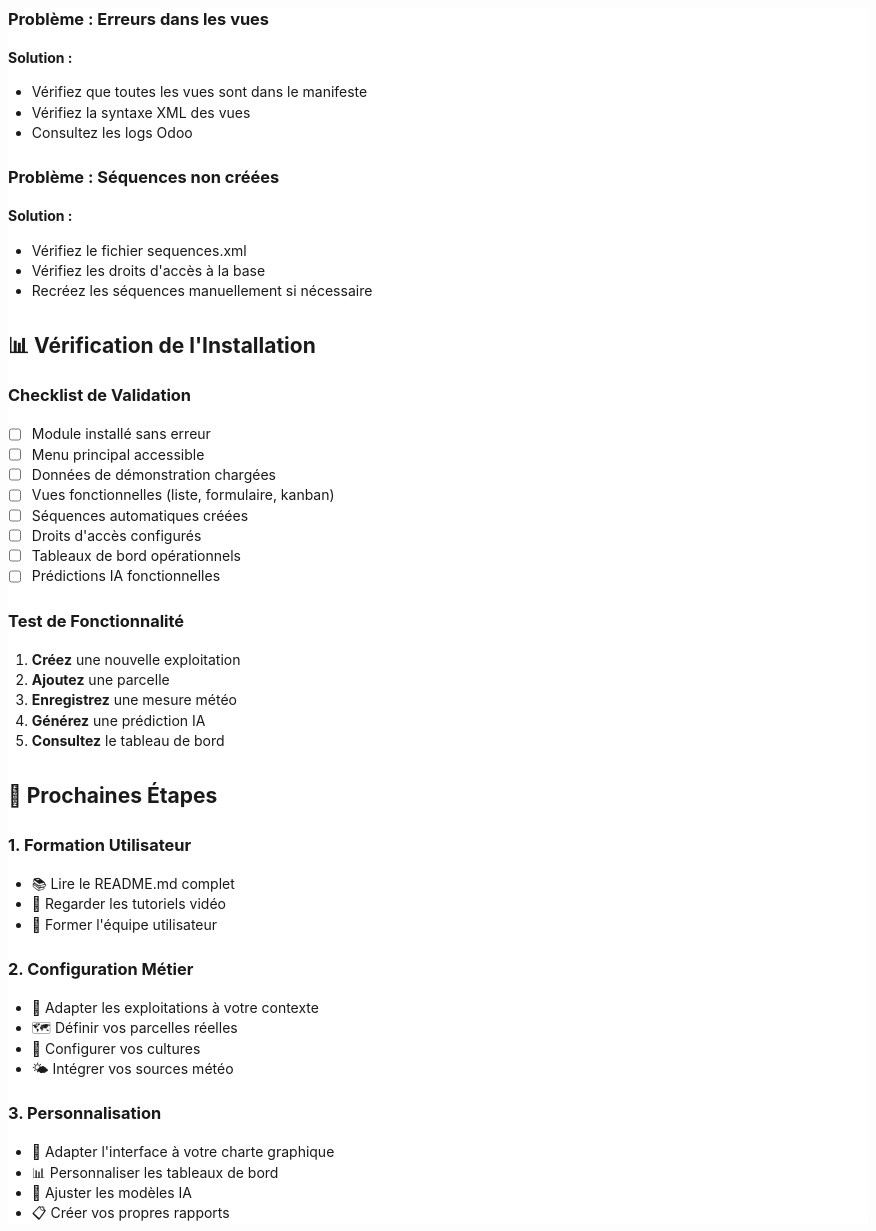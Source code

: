 ### Problème : Erreurs dans les vues
**Solution :**
- Vérifiez que toutes les vues sont dans le manifeste
- Vérifiez la syntaxe XML des vues
- Consultez les logs Odoo

### Problème : Séquences non créées
**Solution :**
- Vérifiez le fichier sequences.xml
- Vérifiez les droits d'accès à la base
- Recréez les séquences manuellement si nécessaire

## 📊 Vérification de l'Installation

### Checklist de Validation
- [ ] Module installé sans erreur
- [ ] Menu principal accessible
- [ ] Données de démonstration chargées
- [ ] Vues fonctionnelles (liste, formulaire, kanban)
- [ ] Séquences automatiques créées
- [ ] Droits d'accès configurés
- [ ] Tableaux de bord opérationnels
- [ ] Prédictions IA fonctionnelles

### Test de Fonctionnalité
1. **Créez** une nouvelle exploitation
2. **Ajoutez** une parcelle
3. **Enregistrez** une mesure météo
4. **Générez** une prédiction IA
5. **Consultez** le tableau de bord

## 🎯 Prochaines Étapes

### 1. Formation Utilisateur
- 📚 Lire le README.md complet
- 🎥 Regarder les tutoriels vidéo
- 👥 Former l'équipe utilisateur

### 2. Configuration Métier
- 🏡 Adapter les exploitations à votre contexte
- 🗺️ Définir vos parcelles réelles
- 🌱 Configurer vos cultures
- 🌤️ Intégrer vos sources météo

### 3. Personnalisation
- 🎨 Adapter l'interface à votre charte graphique
- 📊 Personnaliser les tableaux de bord
- 🤖 Ajuster les modèles IA
- 📋 Créer vos propres rapports
